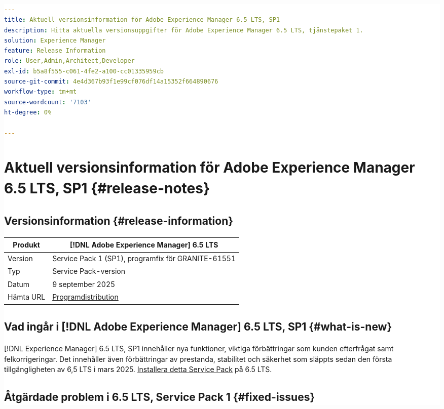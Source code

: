 ```yaml
---
title: Aktuell versionsinformation för Adobe Experience Manager 6.5 LTS, SP1
description: Hitta aktuella versionsuppgifter för Adobe Experience Manager 6.5 LTS, tjänstepaket 1.
solution: Experience Manager
feature: Release Information
role: User,Admin,Architect,Developer
exl-id: b5a8f555-c061-4fe2-a100-cc01335959cb
source-git-commit: 4e4d367b93f1e99cf076df14a15352f664890676
workflow-type: tm+mt
source-wordcount: '7103'
ht-degree: 0%

---
```


# Aktuell versionsinformation för Adobe Experience Manager 6.5 LTS, SP1 {#release-notes}

## Versionsinformation {#release-information}

| Produkt | [!DNL Adobe Experience Manager] 6.5 LTS |
|---|---|
| Version | Service Pack 1 (SP1), programfix för GRANITE-61551  |
| Typ | Service Pack-version |
| Datum | 9 september 2025  |
| Hämta URL | [Programdistribution](https://experience.adobe.com/#/downloads/content/software-distribution/en/aem.html?package=%2Fcontent%2Fsoftware-distribution%2Fen%2Fdetails.html%2Fcontent%2Fdam%2Faem%2Fpublic%2Fadobe%2Fpackages%2Fcq660%2Fhotfixes%2Fcq-6.5.lts.1-hotfix-GRANITE-61551-1.2.zip) |






## Vad ingår i [!DNL Adobe Experience Manager] 6.5 LTS, SP1 {#what-is-new}



[!DNL Experience Manager] 6.5 LTS, SP1 innehåller nya funktioner, viktiga förbättringar som kunden efterfrågat samt felkorrigeringar. Det innehåller även förbättringar av prestanda, stabilitet och säkerhet som släppts sedan den första tillgängligheten av 6,5 LTS i mars 2025. [Installera detta Service Pack](#install-update) på 6.5 LTS.







## Åtgärdade problem i 6.5 LTS, Service Pack 1 {#fixed-issues}
